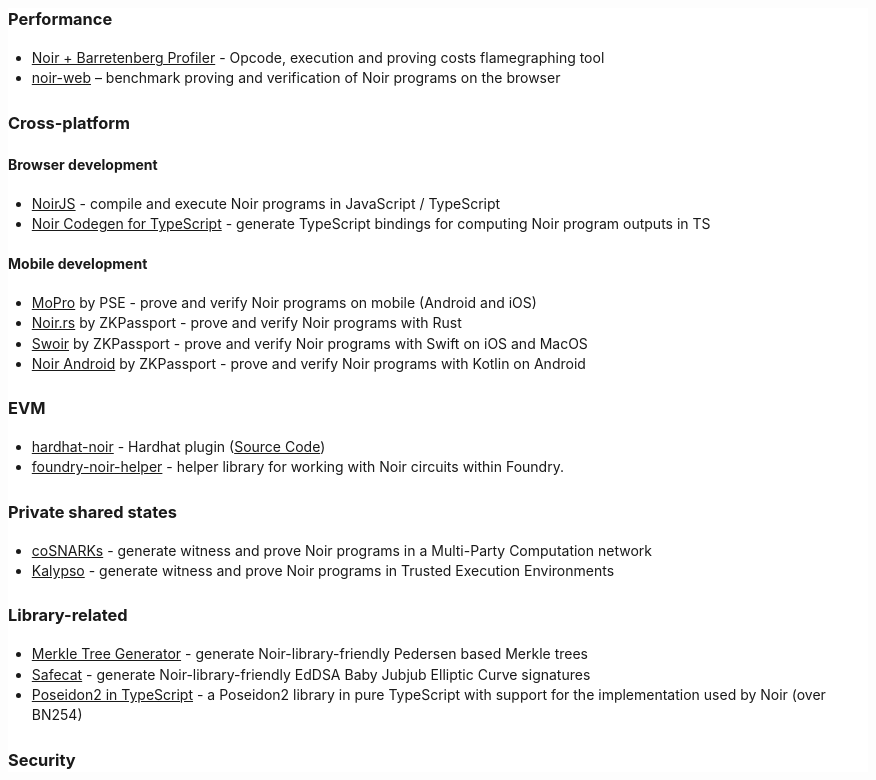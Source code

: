 ### Performance

- [Noir + Barretenberg Profiler](https://github.com/noir-lang/noir/tree/master/tooling/profiler) - Opcode, execution and proving costs flamegraphing tool
- [noir-web](https://github.com/gnosisguild/noir-web) – benchmark proving and verification of Noir programs on the browser

### Cross-platform

#### Browser development

- [NoirJS](https://noir-lang.org/docs/tutorials/noirjs_app) - compile and execute Noir programs in JavaScript / TypeScript
- [Noir Codegen for TypeScript](https://noir-lang.org/docs/reference/noir_codegen) - generate TypeScript bindings for computing Noir program outputs in TS

#### Mobile development

- [MoPro](https://github.com/zkmopro) by PSE - prove and verify Noir programs on mobile (Android and iOS)
- [Noir.rs](https://github.com/zkpassport/noir_rs) by ZKPassport - prove and verify Noir programs with Rust
- [Swoir](https://github.com/Swoir/swoir) by ZKPassport - prove and verify Noir programs with Swift on iOS and MacOS
- [Noir Android](https://github.com/madztheo/noir_android) by ZKPassport - prove and verify Noir programs with Kotlin on Android

### EVM

- [hardhat-noir](https://www.npmjs.com/package/hardhat-noir) - Hardhat plugin ([Source Code](https://github.com/olehmisar/hardhat-noir))
- [foundry-noir-helper](https://github.com/0xnonso/foundry-noir-helper) - helper library for working with Noir circuits within Foundry.

### Private shared states

- [coSNARKs](https://github.com/TaceoLabs/co-snarks) - generate witness and prove Noir programs in a Multi-Party Computation network
- [Kalypso](https://docs.marlin.org/user-guides/kalypso/tutorials/noir-circuits/) - generate witness and prove Noir programs in Trusted Execution Environments

### Library-related

- [Merkle Tree Generator](https://github.com/eyalron33/mpz/) - generate Noir-library-friendly Pedersen based Merkle trees
- [Safecat](https://neimanslab.org/2024-02-19/safecat.html) - generate Noir-library-friendly EdDSA Baby Jubjub Elliptic Curve signatures
- [Poseidon2 in TypeScript](https://github.com/zkpassport/poseidon2) - a Poseidon2 library in pure TypeScript with support for the implementation used by Noir (over BN254)

### Security
